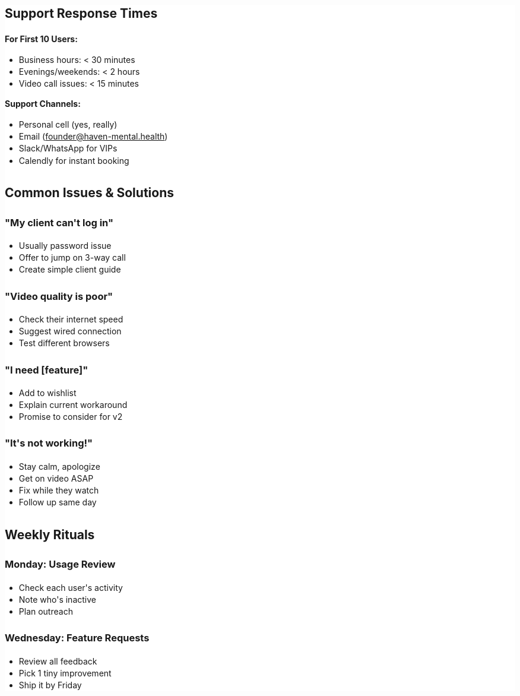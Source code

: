 ## Support Response Times

**For First 10 Users:**
- Business hours: < 30 minutes
- Evenings/weekends: < 2 hours
- Video call issues: < 15 minutes

**Support Channels:**
- Personal cell (yes, really)
- Email (founder@haven-mental.health)
- Slack/WhatsApp for VIPs
- Calendly for instant booking

## Common Issues & Solutions

### "My client can't log in"
- Usually password issue
- Offer to jump on 3-way call
- Create simple client guide

### "Video quality is poor"
- Check their internet speed
- Suggest wired connection
- Test different browsers

### "I need [feature]"
- Add to wishlist
- Explain current workaround
- Promise to consider for v2

### "It's not working!"
- Stay calm, apologize
- Get on video ASAP
- Fix while they watch
- Follow up same day

## Weekly Rituals

### Monday: Usage Review
- Check each user's activity
- Note who's inactive
- Plan outreach

### Wednesday: Feature Requests
- Review all feedback
- Pick 1 tiny improvement
- Ship it by Friday
